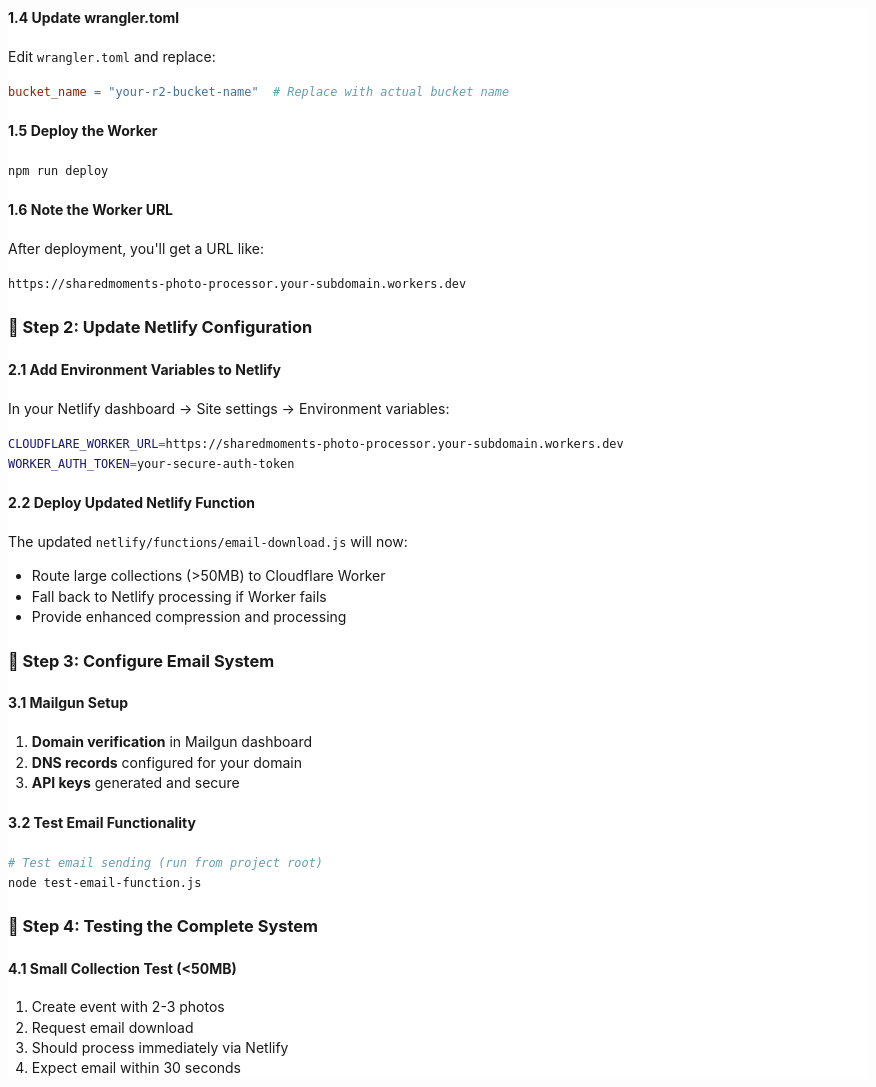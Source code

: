 #### 1.4 Update wrangler.toml
Edit `wrangler.toml` and replace:
```toml
bucket_name = "your-r2-bucket-name"  # Replace with actual bucket name
```

#### 1.5 Deploy the Worker
```bash
npm run deploy
```

#### 1.6 Note the Worker URL
After deployment, you'll get a URL like:
```
https://sharedmoments-photo-processor.your-subdomain.workers.dev
```

### 🔗 Step 2: Update Netlify Configuration

#### 2.1 Add Environment Variables to Netlify
In your Netlify dashboard → Site settings → Environment variables:

```bash
CLOUDFLARE_WORKER_URL=https://sharedmoments-photo-processor.your-subdomain.workers.dev
WORKER_AUTH_TOKEN=your-secure-auth-token
```

#### 2.2 Deploy Updated Netlify Function
The updated `netlify/functions/email-download.js` will now:
- Route large collections (>50MB) to Cloudflare Worker
- Fall back to Netlify processing if Worker fails
- Provide enhanced compression and processing

### 📧 Step 3: Configure Email System

#### 3.1 Mailgun Setup
1. **Domain verification** in Mailgun dashboard
2. **DNS records** configured for your domain
3. **API keys** generated and secure

#### 3.2 Test Email Functionality
```bash
# Test email sending (run from project root)
node test-email-function.js
```

### 🧪 Step 4: Testing the Complete System

#### 4.1 Small Collection Test (<50MB)
1. Create event with 2-3 photos
2. Request email download
3. Should process immediately via Netlify
4. Expect email within 30 seconds
